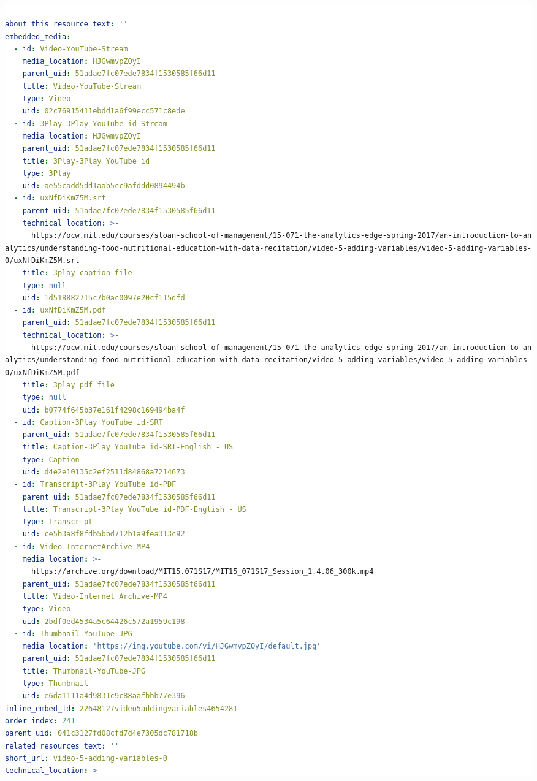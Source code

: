 ```yaml
---
about_this_resource_text: ''
embedded_media:
  - id: Video-YouTube-Stream
    media_location: HJGwmvpZOyI
    parent_uid: 51adae7fc07ede7834f1530585f66d11
    title: Video-YouTube-Stream
    type: Video
    uid: 02c76915411ebdd1a6f99ecc571c8ede
  - id: 3Play-3Play YouTube id-Stream
    media_location: HJGwmvpZOyI
    parent_uid: 51adae7fc07ede7834f1530585f66d11
    title: 3Play-3Play YouTube id
    type: 3Play
    uid: ae55cadd5dd1aab5cc9afddd0894494b
  - id: uxNfDiKmZ5M.srt
    parent_uid: 51adae7fc07ede7834f1530585f66d11
    technical_location: >-
      https://ocw.mit.edu/courses/sloan-school-of-management/15-071-the-analytics-edge-spring-2017/an-introduction-to-analytics/understanding-food-nutritional-education-with-data-recitation/video-5-adding-variables/video-5-adding-variables-0/uxNfDiKmZ5M.srt
    title: 3play caption file
    type: null
    uid: 1d518882715c7b0ac0097e20cf115dfd
  - id: uxNfDiKmZ5M.pdf
    parent_uid: 51adae7fc07ede7834f1530585f66d11
    technical_location: >-
      https://ocw.mit.edu/courses/sloan-school-of-management/15-071-the-analytics-edge-spring-2017/an-introduction-to-analytics/understanding-food-nutritional-education-with-data-recitation/video-5-adding-variables/video-5-adding-variables-0/uxNfDiKmZ5M.pdf
    title: 3play pdf file
    type: null
    uid: b0774f645b37e161f4298c169494ba4f
  - id: Caption-3Play YouTube id-SRT
    parent_uid: 51adae7fc07ede7834f1530585f66d11
    title: Caption-3Play YouTube id-SRT-English - US
    type: Caption
    uid: d4e2e10135c2ef2511d84868a7214673
  - id: Transcript-3Play YouTube id-PDF
    parent_uid: 51adae7fc07ede7834f1530585f66d11
    title: Transcript-3Play YouTube id-PDF-English - US
    type: Transcript
    uid: ce5b3a8f8fdb5bbd712b1a9fea313c92
  - id: Video-InternetArchive-MP4
    media_location: >-
      https://archive.org/download/MIT15.071S17/MIT15_071S17_Session_1.4.06_300k.mp4
    parent_uid: 51adae7fc07ede7834f1530585f66d11
    title: Video-Internet Archive-MP4
    type: Video
    uid: 2bdf0ed4534a5c64426c572a1959c198
  - id: Thumbnail-YouTube-JPG
    media_location: 'https://img.youtube.com/vi/HJGwmvpZOyI/default.jpg'
    parent_uid: 51adae7fc07ede7834f1530585f66d11
    title: Thumbnail-YouTube-JPG
    type: Thumbnail
    uid: e6da1111a4d9831c9c88aafbbb77e396
inline_embed_id: 22648127video5addingvariables4654281
order_index: 241
parent_uid: 041c3127fd08cfd7d4e7305dc781718b
related_resources_text: ''
short_url: video-5-adding-variables-0
technical_location: >-
```